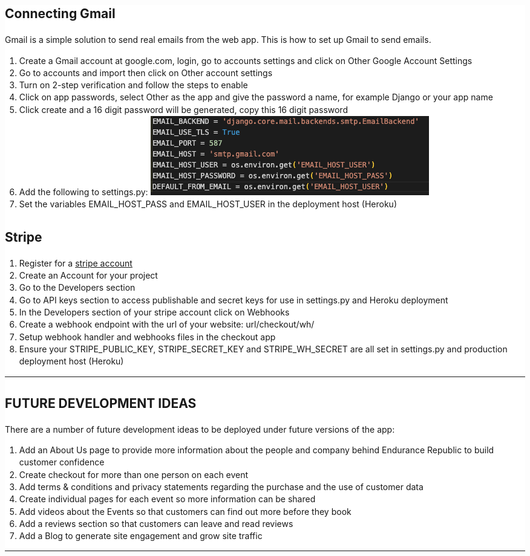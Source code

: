 ## Connecting Gmail

Gmail is a simple solution to send real emails from the web app. This is how to set up Gmail to send emails.

1. Create a Gmail account at google.com, login, go to accounts settings and click on Other Google Account Settings
1. Go to accounts and import then click on Other account settings
1. Turn on 2-step verification and follow the steps to enable
1. Click on app passwords, select Other as the app and give the password a name, for example Django or your app name
1. Click create and a 16 digit password will be generated, copy this 16 digit password
1. Add the following to settings.py:
![Preview](/static/img/readme/endrep-gmail.png)
1. Set the variables EMAIL_HOST_PASS and EMAIL_HOST_USER in the deployment host (Heroku)

## Stripe

1. Register for a [stripe account](https://stripe.com/)
1. Create an Account for your project
1. Go to the Developers section
1. Go to API keys section to access publishable and secret keys for use in settings.py and Heroku deployment
1. In the Developers section of your stripe account click on Webhooks
1. Create a webhook endpoint with the url of your website: url/checkout/wh/
1. Setup webhook handler and webhooks files in the checkout app
1. Ensure your STRIPE_PUBLIC_KEY, STRIPE_SECRET_KEY and STRIPE_WH_SECRET are all set in settings.py and production deployment host (Heroku)

---
## FUTURE DEVELOPMENT IDEAS

There are a number of future development ideas to be deployed under future versions of the app:

1. Add an About Us page to provide more information about the people and company behind Endurance Republic to build customer confidence
1. Create checkout for more than one person on each event
1. Add terms & conditions and privacy statements regarding the purchase and the use of customer data
1. Create individual pages for each event so more information can be shared
1. Add videos about the Events so that customers can find out more before they book
1. Add a reviews section so that customers can leave and read reviews
1. Add a Blog to generate site engagement and grow site traffic

---